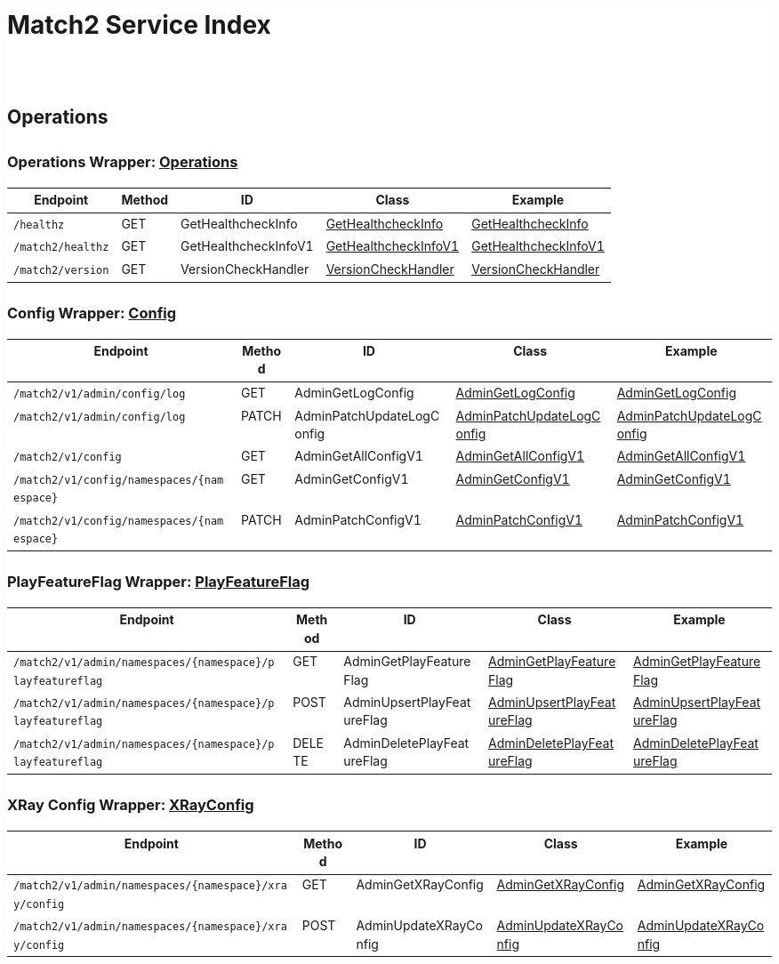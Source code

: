 [//]: # (Code generated. DO NOT EDIT.)

# Match2 Service Index

&nbsp;

## Operations

### Operations Wrapper:  [Operations](../../module-match2/src/main/java/net/accelbyte/sdk/api/match2/wrappers/Operations.java)
| Endpoint | Method | ID | Class | Example |
|---|---|---|---|---|
| `/healthz` | GET | GetHealthcheckInfo | [GetHealthcheckInfo](../../module-match2/src/main/java/net/accelbyte/sdk/api/match2/operations/operations/GetHealthcheckInfo.java) | [GetHealthcheckInfo](../../samples/cli/src/main/java/net/accelbyte/sdk/cli/api/match2/operations/GetHealthcheckInfo.java) |
| `/match2/healthz` | GET | GetHealthcheckInfoV1 | [GetHealthcheckInfoV1](../../module-match2/src/main/java/net/accelbyte/sdk/api/match2/operations/operations/GetHealthcheckInfoV1.java) | [GetHealthcheckInfoV1](../../samples/cli/src/main/java/net/accelbyte/sdk/cli/api/match2/operations/GetHealthcheckInfoV1.java) |
| `/match2/version` | GET | VersionCheckHandler | [VersionCheckHandler](../../module-match2/src/main/java/net/accelbyte/sdk/api/match2/operations/operations/VersionCheckHandler.java) | [VersionCheckHandler](../../samples/cli/src/main/java/net/accelbyte/sdk/cli/api/match2/operations/VersionCheckHandler.java) |

### Config Wrapper:  [Config](../../module-match2/src/main/java/net/accelbyte/sdk/api/match2/wrappers/Config.java)
| Endpoint | Method | ID | Class | Example |
|---|---|---|---|---|
| `/match2/v1/admin/config/log` | GET | AdminGetLogConfig | [AdminGetLogConfig](../../module-match2/src/main/java/net/accelbyte/sdk/api/match2/operations/config/AdminGetLogConfig.java) | [AdminGetLogConfig](../../samples/cli/src/main/java/net/accelbyte/sdk/cli/api/match2/config/AdminGetLogConfig.java) |
| `/match2/v1/admin/config/log` | PATCH | AdminPatchUpdateLogConfig | [AdminPatchUpdateLogConfig](../../module-match2/src/main/java/net/accelbyte/sdk/api/match2/operations/config/AdminPatchUpdateLogConfig.java) | [AdminPatchUpdateLogConfig](../../samples/cli/src/main/java/net/accelbyte/sdk/cli/api/match2/config/AdminPatchUpdateLogConfig.java) |
| `/match2/v1/config` | GET | AdminGetAllConfigV1 | [AdminGetAllConfigV1](../../module-match2/src/main/java/net/accelbyte/sdk/api/match2/operations/config/AdminGetAllConfigV1.java) | [AdminGetAllConfigV1](../../samples/cli/src/main/java/net/accelbyte/sdk/cli/api/match2/config/AdminGetAllConfigV1.java) |
| `/match2/v1/config/namespaces/{namespace}` | GET | AdminGetConfigV1 | [AdminGetConfigV1](../../module-match2/src/main/java/net/accelbyte/sdk/api/match2/operations/config/AdminGetConfigV1.java) | [AdminGetConfigV1](../../samples/cli/src/main/java/net/accelbyte/sdk/cli/api/match2/config/AdminGetConfigV1.java) |
| `/match2/v1/config/namespaces/{namespace}` | PATCH | AdminPatchConfigV1 | [AdminPatchConfigV1](../../module-match2/src/main/java/net/accelbyte/sdk/api/match2/operations/config/AdminPatchConfigV1.java) | [AdminPatchConfigV1](../../samples/cli/src/main/java/net/accelbyte/sdk/cli/api/match2/config/AdminPatchConfigV1.java) |

### PlayFeatureFlag Wrapper:  [PlayFeatureFlag](../../module-match2/src/main/java/net/accelbyte/sdk/api/match2/wrappers/PlayFeatureFlag.java)
| Endpoint | Method | ID | Class | Example |
|---|---|---|---|---|
| `/match2/v1/admin/namespaces/{namespace}/playfeatureflag` | GET | AdminGetPlayFeatureFlag | [AdminGetPlayFeatureFlag](../../module-match2/src/main/java/net/accelbyte/sdk/api/match2/operations/play_feature_flag/AdminGetPlayFeatureFlag.java) | [AdminGetPlayFeatureFlag](../../samples/cli/src/main/java/net/accelbyte/sdk/cli/api/match2/play_feature_flag/AdminGetPlayFeatureFlag.java) |
| `/match2/v1/admin/namespaces/{namespace}/playfeatureflag` | POST | AdminUpsertPlayFeatureFlag | [AdminUpsertPlayFeatureFlag](../../module-match2/src/main/java/net/accelbyte/sdk/api/match2/operations/play_feature_flag/AdminUpsertPlayFeatureFlag.java) | [AdminUpsertPlayFeatureFlag](../../samples/cli/src/main/java/net/accelbyte/sdk/cli/api/match2/play_feature_flag/AdminUpsertPlayFeatureFlag.java) |
| `/match2/v1/admin/namespaces/{namespace}/playfeatureflag` | DELETE | AdminDeletePlayFeatureFlag | [AdminDeletePlayFeatureFlag](../../module-match2/src/main/java/net/accelbyte/sdk/api/match2/operations/play_feature_flag/AdminDeletePlayFeatureFlag.java) | [AdminDeletePlayFeatureFlag](../../samples/cli/src/main/java/net/accelbyte/sdk/cli/api/match2/play_feature_flag/AdminDeletePlayFeatureFlag.java) |

### XRay Config Wrapper:  [XRayConfig](../../module-match2/src/main/java/net/accelbyte/sdk/api/match2/wrappers/XRayConfig.java)
| Endpoint | Method | ID | Class | Example |
|---|---|---|---|---|
| `/match2/v1/admin/namespaces/{namespace}/xray/config` | GET | AdminGetXRayConfig | [AdminGetXRayConfig](../../module-match2/src/main/java/net/accelbyte/sdk/api/match2/operations/x_ray_config/AdminGetXRayConfig.java) | [AdminGetXRayConfig](../../samples/cli/src/main/java/net/accelbyte/sdk/cli/api/match2/x_ray_config/AdminGetXRayConfig.java) |
| `/match2/v1/admin/namespaces/{namespace}/xray/config` | POST | AdminUpdateXRayConfig | [AdminUpdateXRayConfig](../../module-match2/src/main/java/net/accelbyte/sdk/api/match2/operations/x_ray_config/AdminUpdateXRayConfig.java) | [AdminUpdateXRayConfig](../../samples/cli/src/main/java/net/accelbyte/sdk/cli/api/match2/x_ray_config/AdminUpdateXRayConfig.java) |
